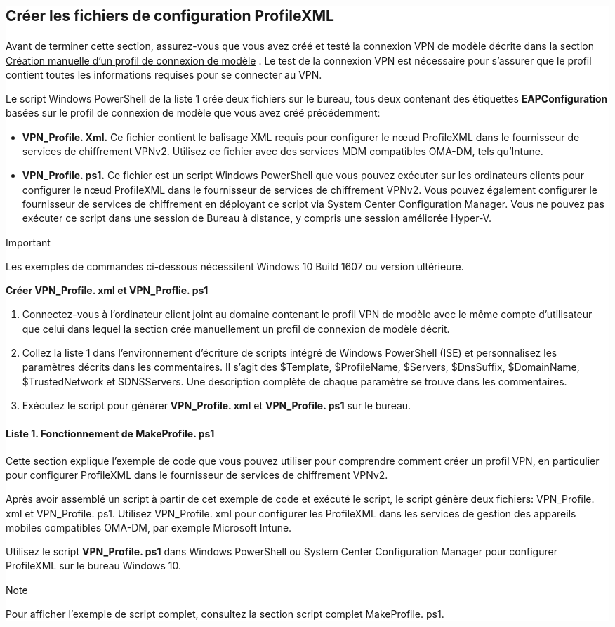 ## <a name="create-the-profilexml-configuration-files"></a>Créer les fichiers de configuration ProfileXML

Avant de terminer cette section, assurez-vous que vous avez créé et testé la connexion VPN de modèle décrite dans la section [Création manuelle d’un profil de connexion de modèle](#manually-create-a-template-connection-profile) . Le test de la connexion VPN est nécessaire pour s’assurer que le profil contient toutes les informations requises pour se connecter au VPN.

Le script Windows PowerShell de la liste 1 crée deux fichiers sur le bureau, tous deux contenant des étiquettes **EAPConfiguration** basées sur le profil de connexion de modèle que vous avez créé précédemment:

- **VPN_Profile. Xml.** Ce fichier contient le balisage XML requis pour configurer le nœud ProfileXML dans le fournisseur de services de chiffrement VPNv2. Utilisez ce fichier avec des services MDM compatibles OMA-DM, tels qu’Intune.

- **VPN_Profile. ps1.** Ce fichier est un script Windows PowerShell que vous pouvez exécuter sur les ordinateurs clients pour configurer le nœud ProfileXML dans le fournisseur de services de chiffrement VPNv2. Vous pouvez également configurer le fournisseur de services de chiffrement en déployant ce script via System Center Configuration Manager. Vous ne pouvez pas exécuter ce script dans une session de Bureau à distance, y compris une session améliorée Hyper-V.

>[!IMPORTANT]
>Les exemples de commandes ci-dessous nécessitent Windows 10 Build 1607 ou version ultérieure.

**Créer VPN_Profile. xml et VPN_Proflie. ps1**

1. Connectez-vous à l’ordinateur client joint au domaine contenant le profil VPN de modèle avec le même compte d’utilisateur que celui dans lequel la section [crée manuellement un profil de connexion de modèle](#manually-create-a-template-connection-profile) décrit.

2. Collez la liste 1 dans l’environnement d’écriture de scripts intégré de Windows PowerShell (ISE) et personnalisez les paramètres décrits dans les commentaires. Il s’agit des $Template, $ProfileName, $Servers, $DnsSuffix, $DomainName, $TrustedNetwork et $DNSServers. Une description complète de chaque paramètre se trouve dans les commentaires.

3. Exécutez le script pour générer **VPN_Profile. xml** et **VPN_Profile. ps1** sur le bureau.

#### <a name="listing-1-understanding-makeprofileps1"></a>Liste 1. Fonctionnement de MakeProfile. ps1

Cette section explique l’exemple de code que vous pouvez utiliser pour comprendre comment créer un profil VPN, en particulier pour configurer ProfileXML dans le fournisseur de services de chiffrement VPNv2.

Après avoir assemblé un script à partir de cet exemple de code et exécuté le script, le script génère deux fichiers: VPN_Profile. xml et VPN_Profile. ps1. Utilisez VPN_Profile. xml pour configurer les ProfileXML dans les services de gestion des appareils mobiles compatibles OMA-DM, par exemple Microsoft Intune.

Utilisez le script **VPN_Profile. ps1** dans Windows PowerShell ou System Center Configuration Manager pour configurer ProfileXML sur le bureau Windows 10.

>[!NOTE]
>Pour afficher l’exemple de script complet, consultez la section [script complet MakeProfile. ps1](#makeprofileps1-full-script).
